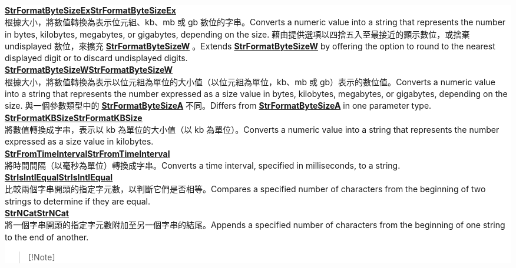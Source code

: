 <td><span data-ttu-id="010ac-201"><a href="/windows/desktop/api/Shlwapi/nf-shlwapi-strformatbytesizeex"><strong>StrFormatByteSizeEx</strong></a></span><span class="sxs-lookup"><span data-stu-id="010ac-201"><a href="/windows/desktop/api/Shlwapi/nf-shlwapi-strformatbytesizeex"><strong>StrFormatByteSizeEx</strong></a></span></span><br/></td>
<td><span data-ttu-id="010ac-202">根據大小，將數值轉換為表示位元組、kb、mb 或 gb 數位的字串。</span><span class="sxs-lookup"><span data-stu-id="010ac-202">Converts a numeric value into a string that represents the number in bytes, kilobytes, megabytes, or gigabytes, depending on the size.</span></span> <span data-ttu-id="010ac-203">藉由提供選項以四捨五入至最接近的顯示數位，或捨棄 undisplayed 數位，來擴充 <a href="/windows/desktop/api/Shlwapi/nf-shlwapi-strformatbytesizew"><strong>StrFormatByteSizeW</strong></a> 。</span><span class="sxs-lookup"><span data-stu-id="010ac-203">Extends <a href="/windows/desktop/api/Shlwapi/nf-shlwapi-strformatbytesizew"><strong>StrFormatByteSizeW</strong></a> by offering the option to round to the nearest displayed digit or to discard undisplayed digits.</span></span><br/></td>
</tr>
<tr class="odd">
<td><span data-ttu-id="010ac-204"><a href="/windows/desktop/api/Shlwapi/nf-shlwapi-strformatbytesizew"><strong>StrFormatByteSizeW</strong></a></span><span class="sxs-lookup"><span data-stu-id="010ac-204"><a href="/windows/desktop/api/Shlwapi/nf-shlwapi-strformatbytesizew"><strong>StrFormatByteSizeW</strong></a></span></span><br/></td>
<td><span data-ttu-id="010ac-205">根據大小，將數值轉換為表示以位元組為單位的大小值（以位元組為單位，kb、mb 或 gb）表示的數位值。</span><span class="sxs-lookup"><span data-stu-id="010ac-205">Converts a numeric value into a string that represents the number expressed as a size value in bytes, kilobytes, megabytes, or gigabytes, depending on the size.</span></span> <span data-ttu-id="010ac-206">與一個參數類型中的 <a href="/windows/desktop/api/Shlwapi/nf-shlwapi-strformatbytesizea"><strong>StrFormatByteSizeA</strong></a> 不同。</span><span class="sxs-lookup"><span data-stu-id="010ac-206">Differs from <a href="/windows/desktop/api/Shlwapi/nf-shlwapi-strformatbytesizea"><strong>StrFormatByteSizeA</strong></a> in one parameter type.</span></span><br/></td>
</tr>
<tr class="even">
<td><span data-ttu-id="010ac-207"><a href="/windows/desktop/api/Shlwapi/nf-shlwapi-strformatkbsizea"><strong>StrFormatKBSize</strong></a></span><span class="sxs-lookup"><span data-stu-id="010ac-207"><a href="/windows/desktop/api/Shlwapi/nf-shlwapi-strformatkbsizea"><strong>StrFormatKBSize</strong></a></span></span><br/></td>
<td><span data-ttu-id="010ac-208">將數值轉換成字串，表示以 kb 為單位的大小值（以 kb 為單位）。</span><span class="sxs-lookup"><span data-stu-id="010ac-208">Converts a numeric value into a string that represents the number expressed as a size value in kilobytes.</span></span><br/></td>
</tr>
<tr class="odd">
<td><span data-ttu-id="010ac-209"><a href="/windows/desktop/api/Shlwapi/nf-shlwapi-strfromtimeintervala"><strong>StrFromTimeInterval</strong></a></span><span class="sxs-lookup"><span data-stu-id="010ac-209"><a href="/windows/desktop/api/Shlwapi/nf-shlwapi-strfromtimeintervala"><strong>StrFromTimeInterval</strong></a></span></span><br/></td>
<td><span data-ttu-id="010ac-210">將時間間隔（以毫秒為單位）轉換成字串。</span><span class="sxs-lookup"><span data-stu-id="010ac-210">Converts a time interval, specified in milliseconds, to a string.</span></span><br/></td>
</tr>
<tr class="even">
<td><span data-ttu-id="010ac-211"><a href="/windows/desktop/api/Shlwapi/nf-shlwapi-strisintlequala"><strong>StrIsIntlEqual</strong></a></span><span class="sxs-lookup"><span data-stu-id="010ac-211"><a href="/windows/desktop/api/Shlwapi/nf-shlwapi-strisintlequala"><strong>StrIsIntlEqual</strong></a></span></span><br/></td>
<td><span data-ttu-id="010ac-212">比較兩個字串開頭的指定字元數，以判斷它們是否相等。</span><span class="sxs-lookup"><span data-stu-id="010ac-212">Compares a specified number of characters from the beginning of two strings to determine if they are equal.</span></span><br/></td>
</tr>
<tr class="odd">
<td><span data-ttu-id="010ac-213"><a href="/windows/desktop/api/Shlwapi/nf-shlwapi-strncata"><strong>StrNCat</strong></a></span><span class="sxs-lookup"><span data-stu-id="010ac-213"><a href="/windows/desktop/api/Shlwapi/nf-shlwapi-strncata"><strong>StrNCat</strong></a></span></span><br/></td>
<td><span data-ttu-id="010ac-214">將一個字串開頭的指定字元數附加至另一個字串的結尾。</span><span class="sxs-lookup"><span data-stu-id="010ac-214">Appends a specified number of characters from the beginning of one string to the end of another.</span></span> <br/>
<blockquote>
[!Note]<br />